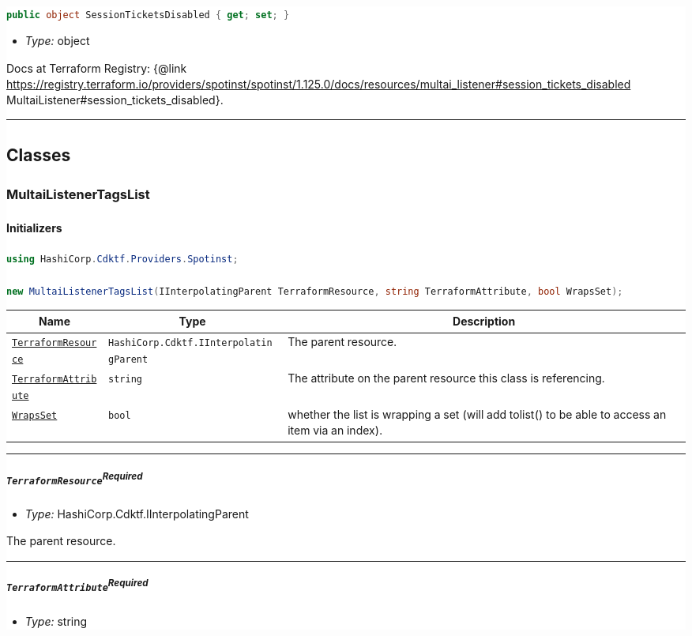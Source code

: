 ```csharp
public object SessionTicketsDisabled { get; set; }
```

- *Type:* object

Docs at Terraform Registry: {@link https://registry.terraform.io/providers/spotinst/spotinst/1.125.0/docs/resources/multai_listener#session_tickets_disabled MultaiListener#session_tickets_disabled}.

---

## Classes <a name="Classes" id="Classes"></a>

### MultaiListenerTagsList <a name="MultaiListenerTagsList" id="@cdktf/provider-spotinst.multaiListener.MultaiListenerTagsList"></a>

#### Initializers <a name="Initializers" id="@cdktf/provider-spotinst.multaiListener.MultaiListenerTagsList.Initializer"></a>

```csharp
using HashiCorp.Cdktf.Providers.Spotinst;

new MultaiListenerTagsList(IInterpolatingParent TerraformResource, string TerraformAttribute, bool WrapsSet);
```

| **Name** | **Type** | **Description** |
| --- | --- | --- |
| <code><a href="#@cdktf/provider-spotinst.multaiListener.MultaiListenerTagsList.Initializer.parameter.terraformResource">TerraformResource</a></code> | <code>HashiCorp.Cdktf.IInterpolatingParent</code> | The parent resource. |
| <code><a href="#@cdktf/provider-spotinst.multaiListener.MultaiListenerTagsList.Initializer.parameter.terraformAttribute">TerraformAttribute</a></code> | <code>string</code> | The attribute on the parent resource this class is referencing. |
| <code><a href="#@cdktf/provider-spotinst.multaiListener.MultaiListenerTagsList.Initializer.parameter.wrapsSet">WrapsSet</a></code> | <code>bool</code> | whether the list is wrapping a set (will add tolist() to be able to access an item via an index). |

---

##### `TerraformResource`<sup>Required</sup> <a name="TerraformResource" id="@cdktf/provider-spotinst.multaiListener.MultaiListenerTagsList.Initializer.parameter.terraformResource"></a>

- *Type:* HashiCorp.Cdktf.IInterpolatingParent

The parent resource.

---

##### `TerraformAttribute`<sup>Required</sup> <a name="TerraformAttribute" id="@cdktf/provider-spotinst.multaiListener.MultaiListenerTagsList.Initializer.parameter.terraformAttribute"></a>

- *Type:* string
